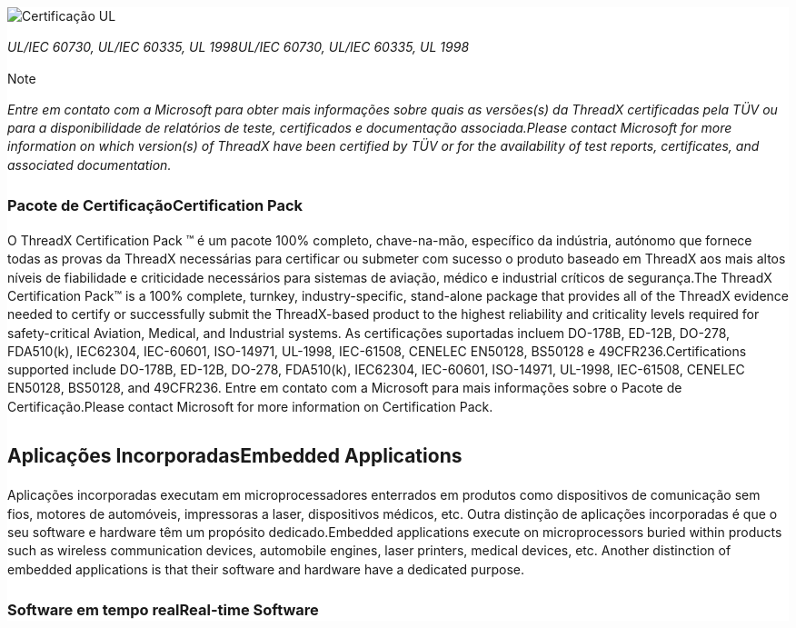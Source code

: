![Certificação UL](./media/overview-threadx/partener-logo-c-ru-us-2.png)

<span data-ttu-id="32f68-178">*UL/IEC 60730, UL/IEC 60335, UL 1998*</span><span class="sxs-lookup"><span data-stu-id="32f68-178">*UL/IEC 60730, UL/IEC 60335, UL 1998*</span></span>

> [!NOTE]
> <span data-ttu-id="32f68-179">*Entre em contato com a Microsoft para obter mais informações sobre quais as versões(s) da ThreadX certificadas pela TÜV ou para a disponibilidade de relatórios de teste, certificados e documentação associada.*</span><span class="sxs-lookup"><span data-stu-id="32f68-179">*Please contact Microsoft for more information on which version(s) of ThreadX have been certified by TÜV or for the availability of test reports, certificates, and associated documentation.*</span></span>

### <a name="certification-pack"></a><span data-ttu-id="32f68-180">Pacote de Certificação</span><span class="sxs-lookup"><span data-stu-id="32f68-180">Certification Pack</span></span>

<span data-ttu-id="32f68-181">O ThreadX Certification Pack &trade; é um pacote 100% completo, chave-na-mão, específico da indústria, autónomo que fornece todas as provas da ThreadX necessárias para certificar ou submeter com sucesso o produto baseado em ThreadX aos mais altos níveis de fiabilidade e criticidade necessários para sistemas de aviação, médico e industrial críticos de segurança.</span><span class="sxs-lookup"><span data-stu-id="32f68-181">The ThreadX Certification Pack&trade; is a 100% complete, turnkey, industry-specific, stand-alone package that provides all of the ThreadX evidence needed to certify or successfully submit the ThreadX-based product to the highest reliability and criticality levels required for safety-critical Aviation, Medical, and Industrial systems.</span></span> <span data-ttu-id="32f68-182">As certificações suportadas incluem DO-178B, ED-12B, DO-278, FDA510(k), IEC62304, IEC-60601, ISO-14971, UL-1998, IEC-61508, CENELEC EN50128, BS50128 e 49CFR236.</span><span class="sxs-lookup"><span data-stu-id="32f68-182">Certifications supported include DO-178B, ED-12B, DO-278, FDA510(k), IEC62304, IEC-60601, ISO-14971, UL-1998, IEC-61508, CENELEC EN50128, BS50128, and 49CFR236.</span></span> <span data-ttu-id="32f68-183">Entre em contato com a Microsoft para mais informações sobre o Pacote de Certificação.</span><span class="sxs-lookup"><span data-stu-id="32f68-183">Please contact Microsoft for more information on Certification Pack.</span></span>

## <a name="embedded-applications"></a><span data-ttu-id="32f68-184">Aplicações Incorporadas</span><span class="sxs-lookup"><span data-stu-id="32f68-184">Embedded Applications</span></span>

<span data-ttu-id="32f68-185">Aplicações incorporadas executam em microprocessadores enterrados em produtos como dispositivos de comunicação sem fios, motores de automóveis, impressoras a laser, dispositivos médicos, etc. Outra distinção de aplicações incorporadas é que o seu software e hardware têm um propósito dedicado.</span><span class="sxs-lookup"><span data-stu-id="32f68-185">Embedded applications execute on microprocessors buried within products such as wireless communication devices, automobile engines, laser printers, medical devices, etc. Another distinction of embedded applications is that their software and hardware have a dedicated purpose.</span></span>

### <a name="real-time-software"></a><span data-ttu-id="32f68-186">Software em tempo real</span><span class="sxs-lookup"><span data-stu-id="32f68-186">Real-time Software</span></span>
